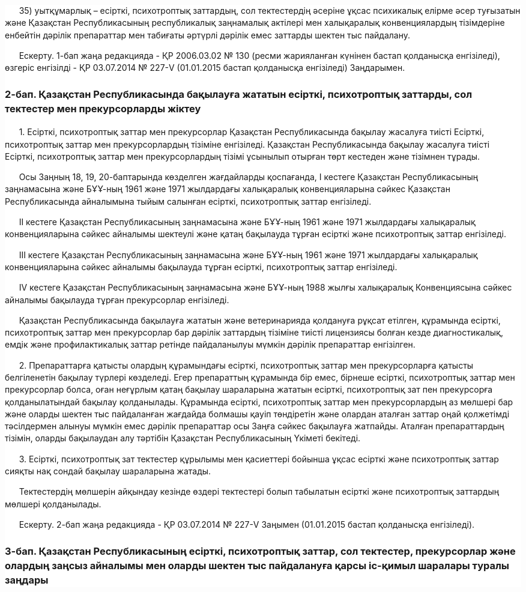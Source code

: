       35) уытқұмарлық – есiрткi, психотроптық заттардың, сол тектестердің әсерiне ұқсас психикалық елiрме әсер туғызатын және Қазақстан Республикасының республикалық заңнамалық актiлері мен халықаралық конвенциялардың тiзiмдерiне енбейтін дәрiлiк препараттар мен табиғаты әртүрлi дәрiлiк емес заттарды шектен тыс пайдалану.

      Ескерту. 1-бап жаңа редакцияда - ҚР 2006.03.02 № 130 (ресми жарияланған күнiнен бастап қолданысқа енгiзiледi), өзгеріс енгізілді - ҚР 03.07.2014 № 227-V (01.01.2015 бастап қолданысқа енгізіледі) Заңдарымен.

### 2-бап. Қазақстан Республикасында бақылауға жататын есiрткi, психотроптық заттарды, сол тектестер мен прекурсорларды жiктеу

      1. Есiрткi, психотроптық заттар мен прекурсорлар Қазақстан Республикасында бақылау жасалуға тиісті Есiрткi, психотроптық заттар мен прекурсорлардың тiзiмiне енгiзiледi. Қазақстан Республикасында бақылау жасалуға тиісті Есiрткi, психотроптық заттар мен прекурсорлардың тiзiмi ұсынылып отырған төрт кестеден және тiзiмнен тұрады.

      Осы Заңның 18, 19, 20-баптарында көзделген жағдайларды қоспағанда, I кестеге Қазақстан Республикасының заңнамасына және БҰҰ-ның 1961 және 1971 жылдардағы халықаралық конвенцияларына сәйкес Қазақстан Республикасында айналымына тыйым салынған есiрткi, психотроптық заттар енгiзiледi.

      II кестеге Қазақстан Республикасының заңнамасына және БҰҰ-ның 1961 және 1971 жылдардағы халықаралық конвенцияларына сәйкес айналымы шектеулi және қатаң бақылауда тұрған есiрткi және психотроптық заттар енгiзiледi.

      III кестеге Қазақстан Республикасының заңнамасына және БҰҰ-ның 1961 және 1971 жылдардағы халықаралық конвенцияларына сәйкес айналымы бақылауда тұрған есiрткi, психотроптық заттар енгiзiледi.

      IV кестеге Қазақстан Республикасының заңнамасына және БҰҰ-ның 1988 жылғы халықаралық Конвенциясына сәйкес айналымы бақылауда тұрған прекурсорлар енгiзiледi.

      Қазақстан Республикасында бақылауға жататын және ветеринарияда қолдануға рұқсат етiлген, құрамында есiрткi, психотроптық заттар мен прекурсорлар бар дәрiлiк заттардың тiзiмiне тиiстi лицензиясы болған кезде диагностикалық, емдiк және профилактикалық заттар ретiнде пайдаланылуы мүмкiн дәрiлiк препараттар енгiзiлген.

      2. Препараттарға қатысты олардың құрамындағы есiрткi, психотроптық заттар мен прекурсорларға қатысты белгiленетiн бақылау түрлерi көзделедi. Егер препараттың құрамында бiр емес, бiрнеше есiрткi, психотроптық заттар мен прекурсорлар болса, оған неғұрлым қатаң бақылау шараларына жататын есiрткi, психотроптық зат пен прекурсорға қолданылатындай бақылау қолданылады. Құрамында есiрткi, психотроптық заттар мен прекурсорлардың аз мөлшерi бар және оларды шектен тыс пайдаланған жағдайда болмашы қауiп төндiретiн және олардан аталған заттар оңай қолжетімді тәсілдермен алынуы мүмкiн емес дәрiлiк препараттар осы Заңға сәйкес бақылауға жатпайды. Аталған препараттардың тiзiмiн, оларды бақылаудан алу тәртiбiн Қазақстан Республикасының Үкiметi бекiтедi.

      3. Есірткі, психотроптық зат тектестер құрылымы мен қасиеттері бойынша ұқсас есірткі және психотроптық заттар сияқты нақ сондай бақылау шараларына жатады.

      Тектестердің мөлшерін айқындау кезінде өздері тектестері болып табылатын есірткі және психотроптық заттардың мөлшері қолданылады.

      Ескерту. 2-бап жаңа редакцияда - ҚР 03.07.2014 № 227-V Заңымен (01.01.2015 бастап қолданысқа енгізіледі).

### 3-бап. Қазақстан Республикасының есiрткi, психотроптық заттар, сол тектестер, прекурсорлар және олардың заңсыз айналымы мен оларды шектен тыс пайдалануға қарсы iс-қимыл шаралары туралы заңдары
